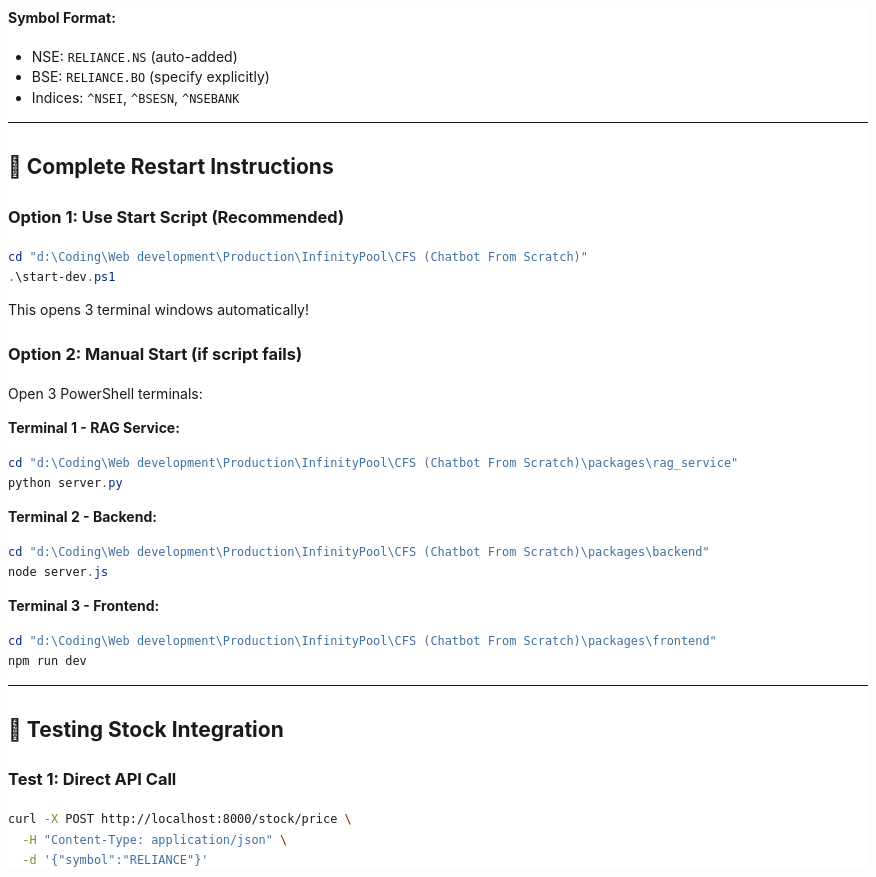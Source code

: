#### Symbol Format:

- NSE: `RELIANCE.NS` (auto-added)
- BSE: `RELIANCE.BO` (specify explicitly)
- Indices: `^NSEI`, `^BSESN`, `^NSEBANK`

---

## 🚀 Complete Restart Instructions

### Option 1: Use Start Script (Recommended)

```powershell
cd "d:\Coding\Web development\Production\InfinityPool\CFS (Chatbot From Scratch)"
.\start-dev.ps1
```

This opens 3 terminal windows automatically!

### Option 2: Manual Start (if script fails)

Open 3 PowerShell terminals:

**Terminal 1 - RAG Service:**

```powershell
cd "d:\Coding\Web development\Production\InfinityPool\CFS (Chatbot From Scratch)\packages\rag_service"
python server.py
```

**Terminal 2 - Backend:**

```powershell
cd "d:\Coding\Web development\Production\InfinityPool\CFS (Chatbot From Scratch)\packages\backend"
node server.js
```

**Terminal 3 - Frontend:**

```powershell
cd "d:\Coding\Web development\Production\InfinityPool\CFS (Chatbot From Scratch)\packages\frontend"
npm run dev
```

---

## 🧪 Testing Stock Integration

### Test 1: Direct API Call

```bash
curl -X POST http://localhost:8000/stock/price \
  -H "Content-Type: application/json" \
  -d '{"symbol":"RELIANCE"}'
```
